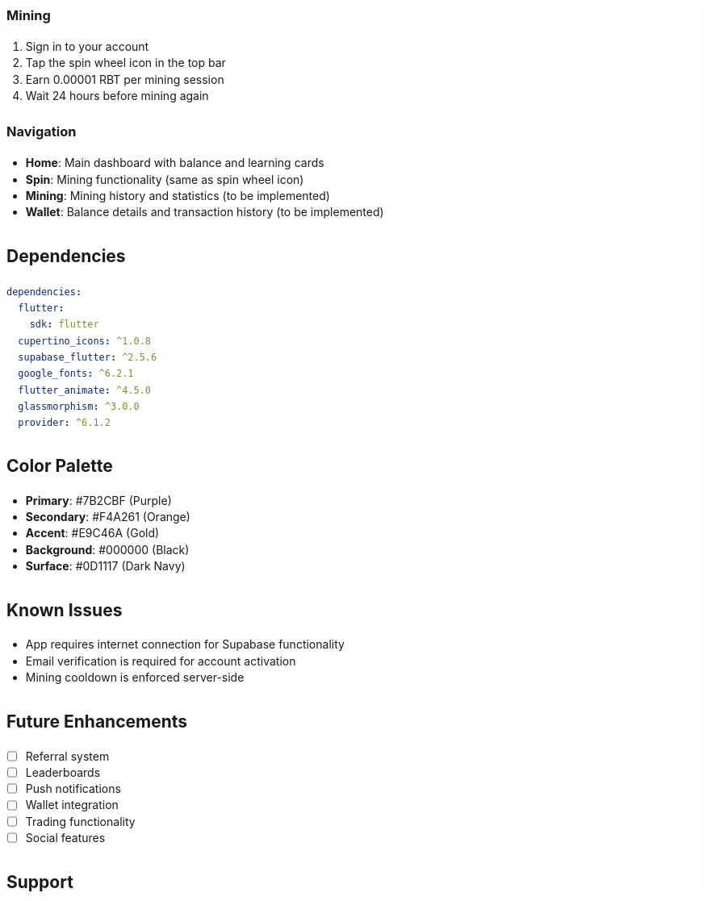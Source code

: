 ### Mining
1. Sign in to your account
2. Tap the spin wheel icon in the top bar
3. Earn 0.00001 RBT per mining session
4. Wait 24 hours before mining again

### Navigation
- **Home**: Main dashboard with balance and learning cards
- **Spin**: Mining functionality (same as spin wheel icon)
- **Mining**: Mining history and statistics (to be implemented)
- **Wallet**: Balance details and transaction history (to be implemented)

## Dependencies

```yaml
dependencies:
  flutter:
    sdk: flutter
  cupertino_icons: ^1.0.8
  supabase_flutter: ^2.5.6
  google_fonts: ^6.2.1
  flutter_animate: ^4.5.0
  glassmorphism: ^3.0.0
  provider: ^6.1.2
```

## Color Palette

- **Primary**: #7B2CBF (Purple)
- **Secondary**: #F4A261 (Orange)
- **Accent**: #E9C46A (Gold)
- **Background**: #000000 (Black)
- **Surface**: #0D1117 (Dark Navy)

## Known Issues

- App requires internet connection for Supabase functionality
- Email verification is required for account activation
- Mining cooldown is enforced server-side

## Future Enhancements

- [ ] Referral system
- [ ] Leaderboards
- [ ] Push notifications
- [ ] Wallet integration
- [ ] Trading functionality
- [ ] Social features

## Support
